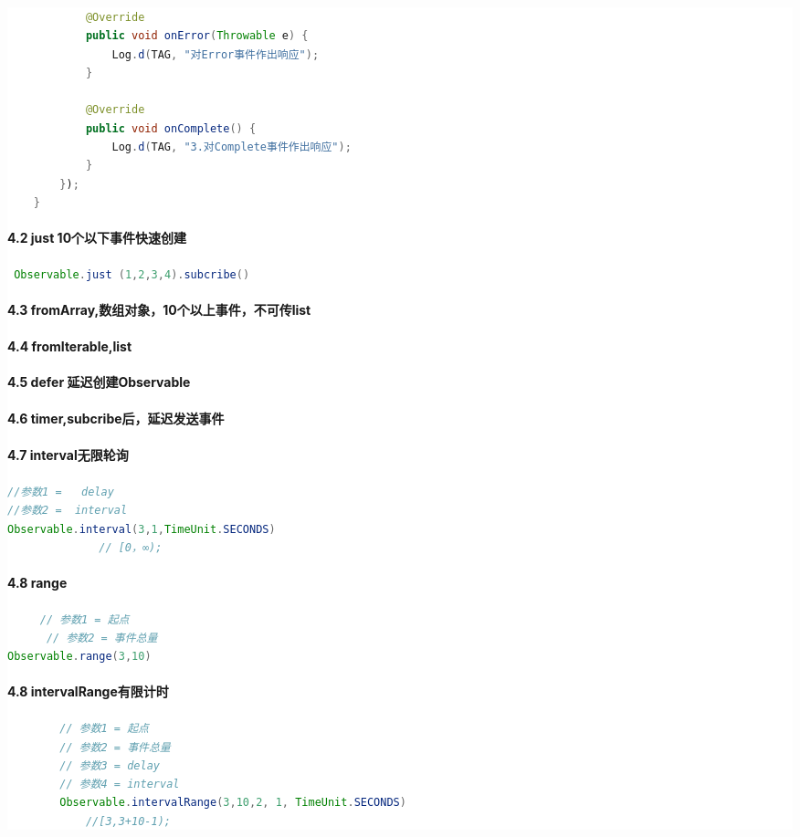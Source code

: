 ```java
            @Override
            public void onError(Throwable e) {
                Log.d(TAG, "对Error事件作出响应");
            }

            @Override
            public void onComplete() {
                Log.d(TAG, "3.对Complete事件作出响应");
            }
        });
    }
```

#### 4.2 just 10个以下事件快速创建

```java
 Observable.just (1,2,3,4).subcribe()
```

#### 4.3 fromArray,数组对象，10个以上事件，不可传list

#### 4.4 fromIterable,list

#### 4.5 defer  延迟创建Observable

#### 4.6 timer,subcribe后，延迟发送事件

#### 4.7 interval无限轮询

```java
//参数1 =   delay
//参数2 =  interval 
Observable.interval(3,1,TimeUnit.SECONDS)
              // [0，∞);
```

#### 4.8 range

```java
     // 参数1 = 起点
      // 参数2 = 事件总量
Observable.range(3,10)
```

#### 4.8 intervalRange有限计时

```java
        // 参数1 = 起点
        // 参数2 = 事件总量
        // 参数3 = delay
        // 参数4 = interval
        Observable.intervalRange(3,10,2, 1, TimeUnit.SECONDS)
            //[3,3+10-1);
```
